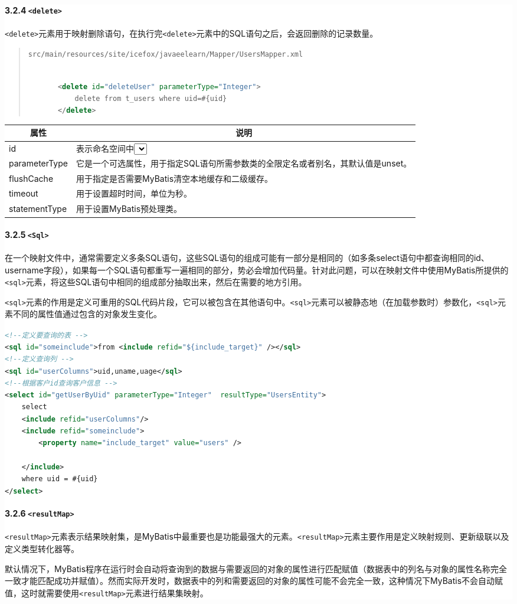 #### 3.2.4 `<delete>`

`<delete>`元素用于映射删除语句，在执行完`<delete>`元素中的SQL语句之后，会返回删除的记录数量。

>  `src/main/resources/site/icefox/javaeelearn/Mapper/UsersMapper.xml`
>
> ``` xml
>        
>        <delete id="deleteUser" parameterType="Integer">
>            delete from t_users where uid=#{uid}
>        </delete>
>    ```

| **属性**      | **说明**                                                     |
| ------------- | ------------------------------------------------------------ |
| id            | 表示命名空间中<select>元素的唯一标识，通过该标识可以调用这条语句。 |
| parameterType | 它是一个可选属性，用于指定SQL语句所需参数类的全限定名或者别名，其默认值是unset。 |
| flushCache    | 用于指定是否需要MyBatis清空本地缓存和二级缓存。              |
| timeout       | 用于设置超时时间，单位为秒。                                 |
| statementType | 用于设置MyBatis预处理类。                                    |

#### 3.2.5 `<Sql>`

在一个映射文件中，通常需要定义多条SQL语句，这些SQL语句的组成可能有一部分是相同的（如多条select语句中都查询相同的id、username字段），如果每一个SQL语句都重写一遍相同的部分，势必会增加代码量。针对此问题，可以在映射文件中使用MyBatis所提供的`<sql>`元素，将这些SQL语句中相同的组成部分抽取出来，然后在需要的地方引用。

`<sql>`元素的作用是定义可重用的SQL代码片段，它可以被包含在其他语句中。`<sql>`元素可以被静态地（在加载参数时）参数化，`<sql>`元素不同的属性值通过包含的对象发生变化。 

``` xml
<!--定义要查询的表 -->
<sql id="someinclude">from <include refid="${include_target}" /></sql>
<!--定义查询列 -->
<sql id="userColumns">uid,uname,uage</sql>
<!--根据客户id查询客户信息 -->
<select id="getUserByUid" parameterType="Integer"  resultType="UsersEntity">
    select 
    <include refid="userColumns"/>
    <include refid="someinclude">
        <property name="include_target" value="users" />
        
    </include>
    where uid = #{uid}
</select> 
```



#### 3.2.6 `<resultMap>`

`<resultMap>`元素表示结果映射集，是MyBatis中最重要也是功能最强大的元素。`<resultMap>`元素主要作用是定义映射规则、更新级联以及定义类型转化器等。

默认情况下，MyBatis程序在运行时会自动将查询到的数据与需要返回的对象的属性进行匹配赋值（数据表中的列名与对象的属性名称完全一致才能匹配成功并赋值）。然而实际开发时，数据表中的列和需要返回的对象的属性可能不会完全一致，这种情况下MyBatis不会自动赋值，这时就需要使用`<resultMap>`元素进行结果集映射。
